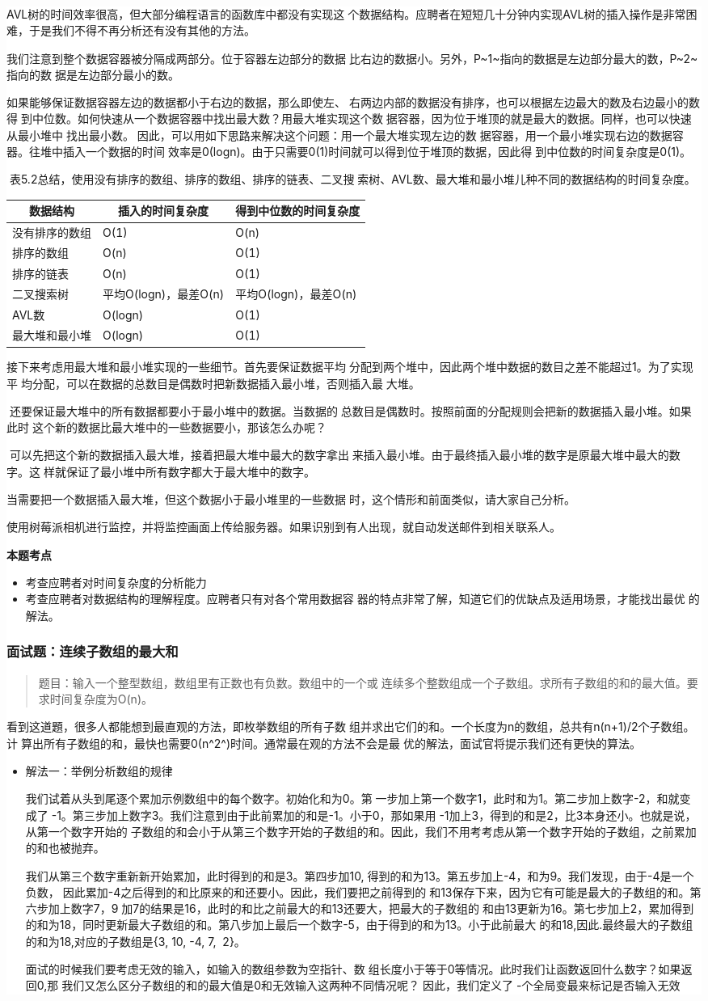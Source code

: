 AVL树的时间效率很高，但大部分编程语言的函数库中都没有实现这 个数据结构。应聘者在短短几十分钟内实现AVL树的插入操作是非常困难，于是我们不得不再分析还有没有其他的方法。

我们注意到整个数据容器被分隔成两部分。位于容器左边部分的数据 比右边的数据小。另外，P~1~指向的数据是左边部分最大的数，P~2~指向的数 据是左边部分最小的数。 

如果能够保证数据容器左边的数据都小于右边的数据，那么即使左、 右两边内部的数据没有排序，也可以根据左边最大的数及右边最小的数得 到中位数。如何快速从一个数据容器中找出最大数？用最大堆实现这个数 据容器，因为位于堆顶的就是最大的数据。同样，也可以快速从最小堆中 找出最小数。 因此，可以用如下思路来解决这个问题：用一个最大堆实现左边的数 据容器，用一个最小堆实现右边的数据容器。往堆中插入一个数据的时间 效率是0(logn)。由于只需要0(1)时间就可以得到位于堆顶的数据，因此得 到中位数的时间复杂度是0(1)。

 表5.2总结，使用没有排序的数组、排序的数组、排序的链表、二叉搜 索树、AVL数、最大堆和最小堆儿种不同的数据结构的时间复杂度。

| 数据结构       | 插入的时间复杂度      | 得到中位数的时间复杂度 |
| -------------- | --------------------- | ---------------------- |
| 没有排序的数组 | O(1)                  | O(n)                   |
| 排序的数组     | O(n)                  | O(1)                   |
| 排序的链表     | O(n)                  | O(1)                   |
| 二叉搜索树     | 平均O(logn)，最差O(n) | 平均O(logn)，最差O(n)  |
| AVL数          | O(logn)               | O(1)                   |
| 最大堆和最小堆 | O(logn)               | O(1)                   |

接下来考虑用最大堆和最小堆实现的一些细节。首先要保证数据平均 分配到两个堆中，因此两个堆中数据的数目之差不能超过1。为了实现平 均分配，可以在数据的总数目是偶数时把新数据插入最小堆，否则插入最 大堆。

 还要保证最大堆中的所有数据都要小于最小堆中的数据。当数据的 总数目是偶数时。按照前面的分配规则会把新的数据插入最小堆。如果此时 这个新的数据比最大堆中的一些数据要小，那该怎么办呢？

 可以先把这个新的数据插入最大堆，接着把最大堆中最大的数字拿出 来插入最小堆。由于最终插入最小堆的数字是原最大堆中最大的数字。这 样就保证了最小堆中所有数字都大于最大堆中的数字。 

当需要把一个数据插入最大堆，但这个数据小于最小堆里的一些数据 时，这个情形和前面类似，请大家自己分析。



使用树莓派相机进行监控，并将监控画面上传给服务器。如果识别到有人出现，就自动发送邮件到相关联系人。

**本题考点**

- 考查应聘者对时间复杂度的分析能力
- 考查应聘者对数据结构的理解程度。应聘者只有对各个常用数据容 器的特点非常了解，知道它们的优缺点及适用场景，才能找岀最优 的解法。

### 面试题：连续子数组的最大和

>题目：输入一个整型数组，数组里有正数也有负数。数组中的一个或 连续多个整数组成一个子数组。求所有子数组的和的最大值。要求时间复杂度为O(n)。

看到这道題，很多人都能想到最直观的方法，即枚挙数组的所有子数 组并求出它们的和。一个长度为n的数组，总共有n(n+1)/2个子数组。计 算出所有子数组的和，最快也需要0(n^2^)时间。通常最在观的方法不会是最 优的解法，面试官将提示我们还有更快的算法。

- 解法一：举例分析数组的规律

  我们试着从头到尾逐个累加示例数组中的每个数字。初始化和为0。第 一步加上第一个数字1，此时和为1。第二步加上数字-2，和就变成了 -1。第三步加上数字3。我们注意到由于此前累加的和是-1。小于0，那如果用 -1加上3，得到的和是2，比3本身还小。也就是说，从第一个数字开始的 子数组的和会小于从第三个数字开始的子数组的和。因此，我们不用考考虑从第一个数字开始的子数组，之前累加的和也被抛弃。

  我们从第三个数字重新新开始累加，此时得到的和是3。第四步加10, 得到的和为13。第五步加上-4，和为9。我们发现，由于-4是一个负数， 因此累加-4之后得到的和比原来的和还要小。因此，我们要把之前得到的 和13保存下来，因为它有可能是最大的子数组的和。第六步加上数字7，9 加7的结果是16，此时的和比之前最大的和13还要大，把最大的子数组的 和由13更新为16。第七步加上2，累加得到的和为18，同时更新最大子数组的和。第八步加上最后一个数字-5，由于得到的和为13。小于此前最大 的和18,因此.最终最大的子数组的和为18,对应的子数组是{3, 10, -4, 7,  2}。

  面试的时候我们要考虑无效的输入，如输入的数组参数为空指针、数 组长度小于等于0等情况。此时我们让函数返回什么数字？如果返回0,那 我们又怎么区分子数组的和的最大值是0和无效输入这两种不同情况呢？ 因此，我们定义了 -个全局变最来标记是否输入无效

